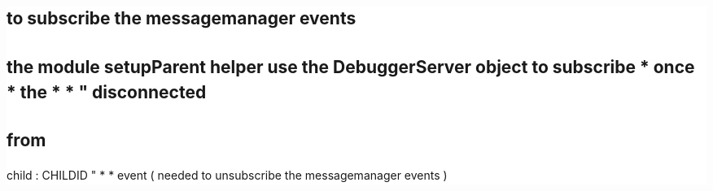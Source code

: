 to
subscribe
the
messagemanager
events
-
the
module
setupParent
helper
use
the
DebuggerServer
object
to
subscribe
*
once
*
the
*
*
"
disconnected
-
from
-
child
:
CHILDID
"
*
*
event
(
needed
to
unsubscribe
the
messagemanager
events
)
